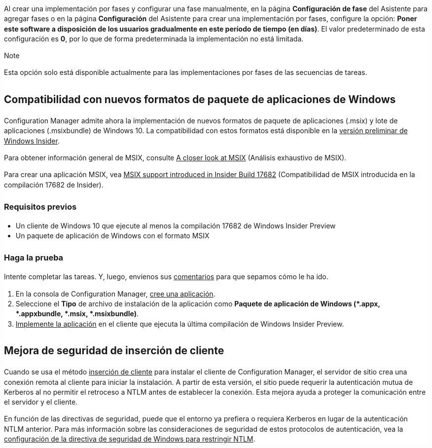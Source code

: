 Al crear una implementación por fases y configurar una fase manualmente, en la página **Configuración de fase** del Asistente para agregar fases o en la página **Configuración** del Asistente para crear una implementación por fases, configure la opción: **Poner este software a disposición de los usuarios gradualmente en este período de tiempo (en días)**. El valor predeterminado de esta configuración es **0**, por lo que de forma predeterminada la implementación no está limitada.

> [!Note]  
> Esta opción solo está disponible actualmente para las implementaciones por fases de las secuencias de tareas.  



## <a name="bkmk_msix"></a> Compatibilidad con nuevos formatos de paquete de aplicaciones de Windows
 Configuration Manager admite ahora la implementación de nuevos formatos de paquete de aplicaciones (.msix) y lote de aplicaciones (.msixbundle) de Windows 10. La compatibilidad con estos formatos está disponible en la [versión preliminar de Windows Insider](https://insider.windows.com/).

Para obtener información general de MSIX, consulte [A closer look at MSIX](https://blogs.msdn.microsoft.com/sgern/2018/06/18/a-closer-look-at-msix/) (Análisis exhaustivo de MSIX).

Para crear una aplicación MSIX, vea [MSIX support introduced in Insider Build 17682](https://techcommunity.microsoft.com/t5/MSIX-Blog/MSIX-support-introduced-in-Insider-Build-17682/ba-p/202376) (Compatibilidad de MSIX introducida en la compilación 17682 de Insider).

### <a name="prerequisites"></a>Requisitos previos
- Un cliente de Windows 10 que ejecute al menos la compilación 17682 de Windows Insider Preview
- Un paquete de aplicación de Windows con el formato MSIX

### <a name="try-it-out"></a>Haga la prueba
Intente completar las tareas. Y, luego, envíenos sus [comentarios](capabilities-in-technical-preview-1804.md#bkmk_feedback) para que sepamos cómo le ha ido.

1. En la consola de Configuration Manager, [cree una aplicación](/sccm/apps/deploy-use/create-applications). 
2. Seleccione el **Tipo** de archivo de instalación de la aplicación como **Paquete de aplicación de Windows (\*.appx, \*.appxbundle, \*.msix, \*.msixbundle)**.
3. [Implemente la aplicación](/sccm/apps/deploy-use/deploy-applications) en el cliente que ejecuta la última compilación de Windows Insider Preview.



## <a name="bkmk_client-push"></a> Mejora de seguridad de inserción de cliente
 Cuando se usa el método [inserción de cliente](/sccm/core/clients/deploy/plan/client-installation-methods#client-push-installation) para instalar el cliente de Configuration Manager, el servidor de sitio crea una conexión remota al cliente para iniciar la instalación. A partir de esta versión, el sitio puede requerir la autenticación mutua de Kerberos al no permitir el retroceso a NTLM antes de establecer la conexión. Esta mejora ayuda a proteger la comunicación entre el servidor y el cliente. 

En función de las directivas de seguridad, puede que el entorno ya prefiera o requiera Kerberos en lugar de la autenticación NTLM anterior. Para más información sobre las consideraciones de seguridad de estos protocolos de autenticación, vea la [configuración de la directiva de seguridad de Windows para restringir NTLM](https://docs.microsoft.com/windows/security/threat-protection/security-policy-settings/network-security-restrict-ntlm-outgoing-ntlm-traffic-to-remote-servers#security-considerations).
